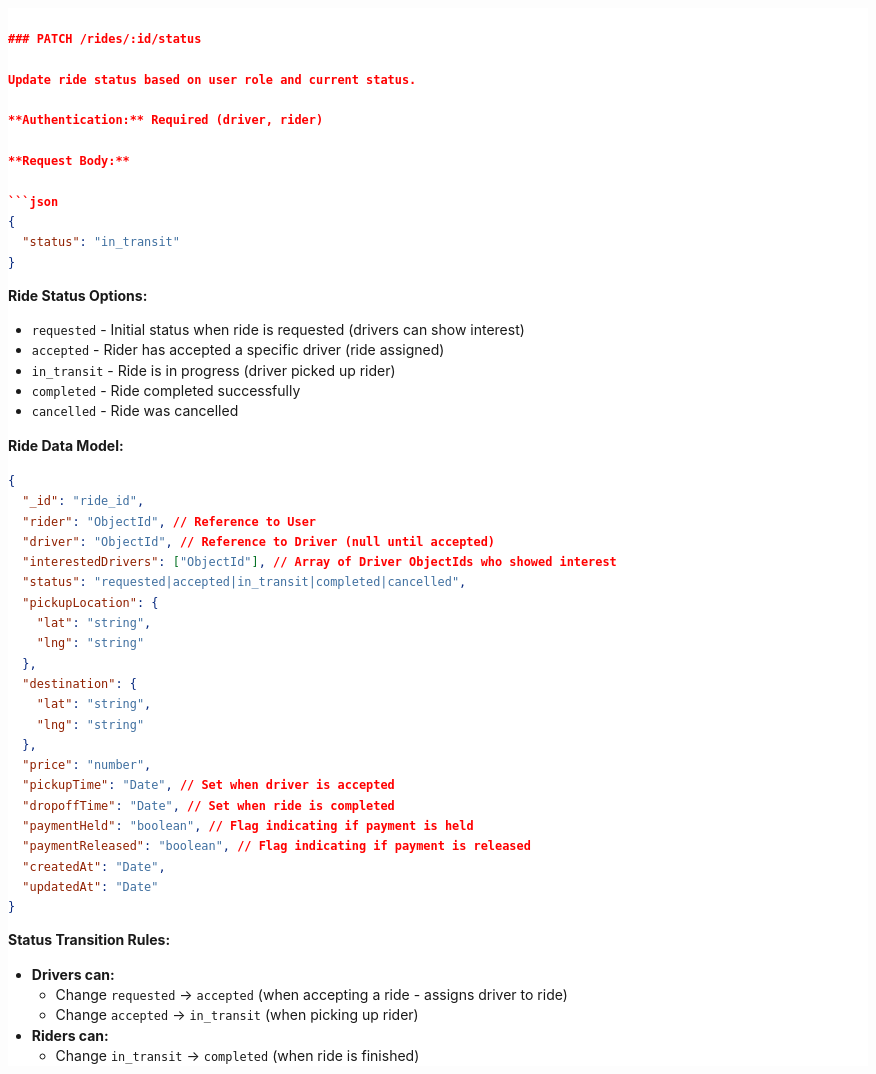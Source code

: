 ````json

### PATCH /rides/:id/status

Update ride status based on user role and current status.

**Authentication:** Required (driver, rider)

**Request Body:**

```json
{
  "status": "in_transit"
}
````

**Ride Status Options:**

- `requested` - Initial status when ride is requested (drivers can show interest)
- `accepted` - Rider has accepted a specific driver (ride assigned)
- `in_transit` - Ride is in progress (driver picked up rider)
- `completed` - Ride completed successfully
- `cancelled` - Ride was cancelled

**Ride Data Model:**

```json
{
  "_id": "ride_id",
  "rider": "ObjectId", // Reference to User
  "driver": "ObjectId", // Reference to Driver (null until accepted)
  "interestedDrivers": ["ObjectId"], // Array of Driver ObjectIds who showed interest
  "status": "requested|accepted|in_transit|completed|cancelled",
  "pickupLocation": {
    "lat": "string",
    "lng": "string"
  },
  "destination": {
    "lat": "string",
    "lng": "string"
  },
  "price": "number",
  "pickupTime": "Date", // Set when driver is accepted
  "dropoffTime": "Date", // Set when ride is completed
  "paymentHeld": "boolean", // Flag indicating if payment is held
  "paymentReleased": "boolean", // Flag indicating if payment is released
  "createdAt": "Date",
  "updatedAt": "Date"
}
```

**Status Transition Rules:**

- **Drivers can:**
  - Change `requested` → `accepted` (when accepting a ride - assigns driver to ride)
  - Change `accepted` → `in_transit` (when picking up rider)
- **Riders can:**
  - Change `in_transit` → `completed` (when ride is finished)
